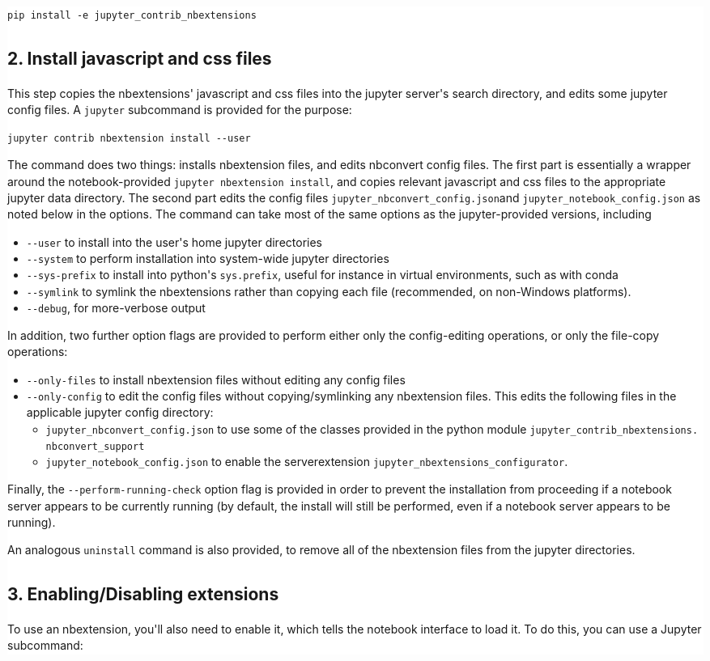     pip install -e jupyter_contrib_nbextensions


2\. Install javascript and css files
------------------------------------

This step copies the nbextensions' javascript and css files into the jupyter
server's search directory, and edits some jupyter config files.
A `jupyter` subcommand is provided for the purpose:

    jupyter contrib nbextension install --user

The command does two things: installs nbextension files, and edits nbconvert
config files. The first part is essentially a wrapper around the
notebook-provided `jupyter nbextension install`, and copies relevant javascript
and css files to the appropriate jupyter data directory.
The second part edits the config files `jupyter_nbconvert_config.json`and
`jupyter_notebook_config.json` as noted below in the options.
The command can take most of the same options as the jupyter-provided versions,
including

 * `--user` to install into the user's home jupyter directories
 * `--system` to perform installation into system-wide jupyter directories
 * `--sys-prefix` to install into python's `sys.prefix`, useful for instance in
   virtual environments, such as with conda
 * `--symlink` to symlink the nbextensions rather than copying each file
   (recommended, on non-Windows platforms).
 * `--debug`, for more-verbose output

In addition, two further option flags are provided to perform either only the
config-editing operations, or only the file-copy operations:

 * `--only-files` to install nbextension files without editing any config files
 * `--only-config` to edit the config files without copying/symlinking any
   nbextension files. This edits the following files in the applicable jupyter
   config directory:
    - `jupyter_nbconvert_config.json` to use some of the classes provided
      in the python module `jupyter_contrib_nbextensions.nbconvert_support`
    - `jupyter_notebook_config.json` to enable the serverextension
      `jupyter_nbextensions_configurator`.

Finally, the `--perform-running-check` option flag is provided in order to
prevent the installation from proceeding if a notebook server appears to be
currently running
(by default, the install will still be performed, even if a notebook server
appears to be running).

An analogous `uninstall` command is also provided, to remove all of the
nbextension files from the jupyter directories.


3\. Enabling/Disabling extensions
---------------------------------

To use an nbextension, you'll also need to enable it, which tells the notebook
interface to load it. To do this, you can use a Jupyter subcommand:
